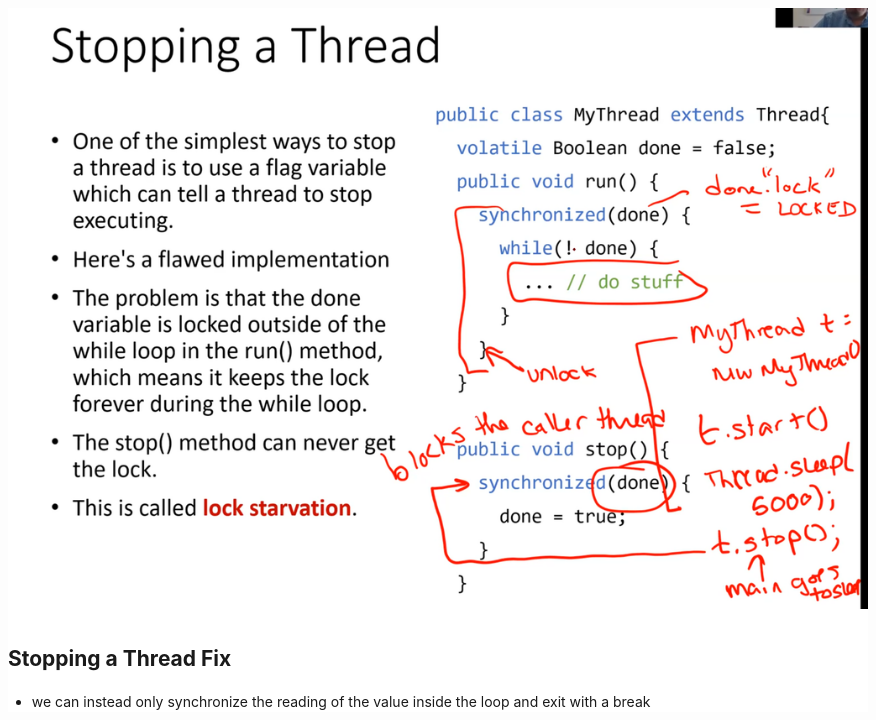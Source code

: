 ![img_36.png](/assets/threads/img_36.png?style=centerme)

## Stopping a Thread Fix

- we can instead only synchronize the reading of the value inside the loop and exit with a break